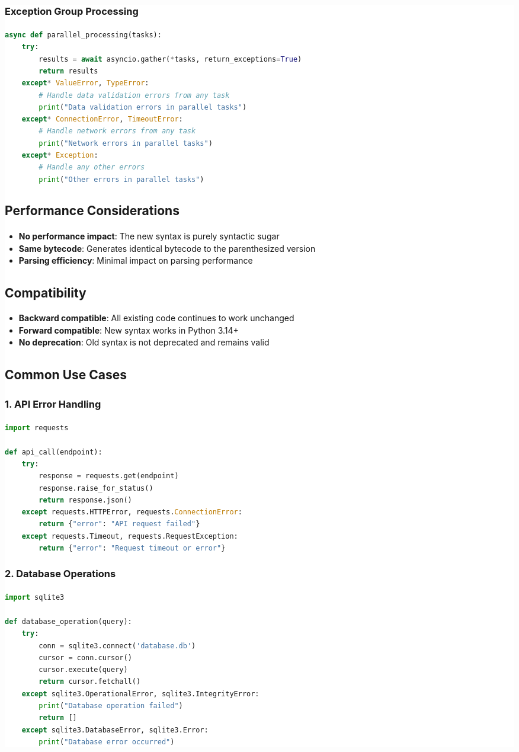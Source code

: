 ### Exception Group Processing

```python
async def parallel_processing(tasks):
    try:
        results = await asyncio.gather(*tasks, return_exceptions=True)
        return results
    except* ValueError, TypeError:
        # Handle data validation errors from any task
        print("Data validation errors in parallel tasks")
    except* ConnectionError, TimeoutError:
        # Handle network errors from any task
        print("Network errors in parallel tasks")
    except* Exception:
        # Handle any other errors
        print("Other errors in parallel tasks")
```

## Performance Considerations

- **No performance impact**: The new syntax is purely syntactic sugar
- **Same bytecode**: Generates identical bytecode to the parenthesized version
- **Parsing efficiency**: Minimal impact on parsing performance

## Compatibility

- **Backward compatible**: All existing code continues to work unchanged
- **Forward compatible**: New syntax works in Python 3.14+
- **No deprecation**: Old syntax is not deprecated and remains valid

## Common Use Cases

### 1. API Error Handling

```python
import requests

def api_call(endpoint):
    try:
        response = requests.get(endpoint)
        response.raise_for_status()
        return response.json()
    except requests.HTTPError, requests.ConnectionError:
        return {"error": "API request failed"}
    except requests.Timeout, requests.RequestException:
        return {"error": "Request timeout or error"}
```

### 2. Database Operations

```python
import sqlite3

def database_operation(query):
    try:
        conn = sqlite3.connect('database.db')
        cursor = conn.cursor()
        cursor.execute(query)
        return cursor.fetchall()
    except sqlite3.OperationalError, sqlite3.IntegrityError:
        print("Database operation failed")
        return []
    except sqlite3.DatabaseError, sqlite3.Error:
        print("Database error occurred")
```